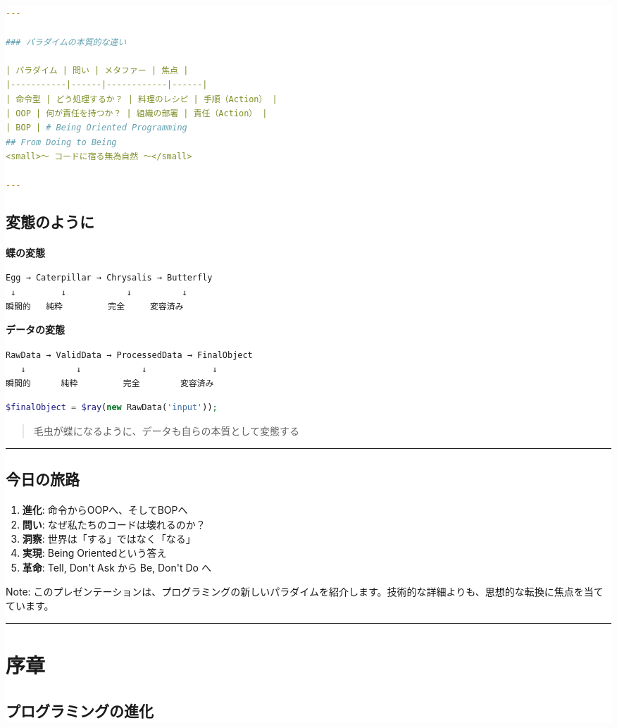 ```yaml
---

### パラダイムの本質的な違い

| パラダイム | 問い | メタファー | 焦点 |
|-----------|------|------------|------|
| 命令型 | どう処理するか？ | 料理のレシピ | 手順（Action） |
| OOP | 何が責任を持つか？ | 組織の部署 | 責任（Action） |
| BOP | # Being Oriented Programming
## From Doing to Being
<small>〜 コードに宿る無為自然 〜</small>

---
```



## 変態のように

**蝶の変態**
```
Egg → Caterpillar → Chrysalis → Butterfly
 ↓         ↓            ↓          ↓
瞬間的   純粋         完全     変容済み
```

**データの変態**
```
RawData → ValidData → ProcessedData → FinalObject
   ↓          ↓            ↓             ↓
瞬間的      純粋         完全        変容済み
```

```php
$finalObject = $ray(new RawData('input'));
```

> 毛虫が蝶になるように、データも自らの本質として変態する

---

## 今日の旅路

1. **進化**: 命令からOOPへ、そしてBOPへ
2. **問い**: なぜ私たちのコードは壊れるのか？
3. **洞察**: 世界は「する」ではなく「なる」
4. **実現**: Being Orientedという答え
5. **革命**: Tell, Don't Ask から Be, Don't Do へ

Note: このプレゼンテーションは、プログラミングの新しいパラダイムを紹介します。技術的な詳細よりも、思想的な転換に焦点を当てています。

---


# 序章
## プログラミングの進化

